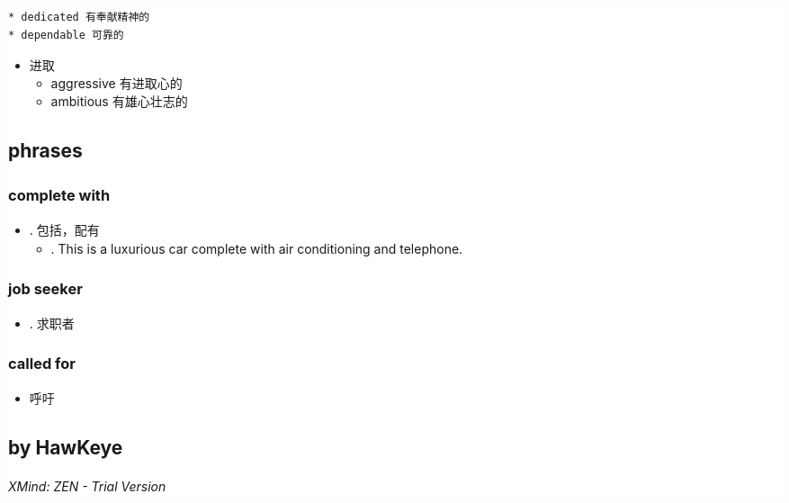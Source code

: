     * dedicated 有奉献精神的
    * dependable 可靠的
* 进取
    * aggressive 有进取心的
    * ambitious 有雄心壮志的
## phrases
### complete with
* . 包括，配有
    * . This is a luxurious car complete with air conditioning and telephone.
### job seeker
* . 求职者
### called for
* 呼吁 
## by HawKeye

*XMind: ZEN - Trial Version*